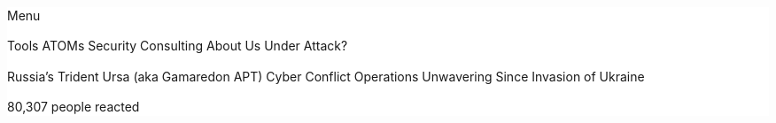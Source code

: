 















 



































Menu






Tools
ATOMs
Security Consulting
About Us
Under Attack?
 












Russia’s Trident Ursa (aka Gamaredon APT) Cyber Conflict Operations Unwavering Since Invasion of Ukraine


80,307
 people reacted
